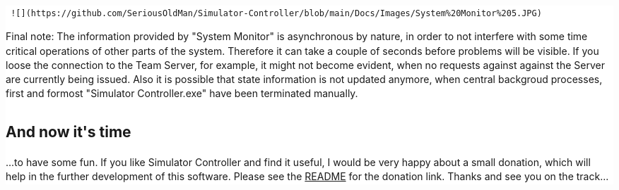 	 ![](https://github.com/SeriousOldMan/Simulator-Controller/blob/main/Docs/Images/System%20Monitor%205.JPG)

Final note: The information provided by "System Monitor" is asynchronous by nature, in order to not interfere with some time critical operations of other parts of the system. Therefore it can take a couple of seconds before problems will be visible. If you loose the connection to the Team Server, for example, it might not become evident, when no requests against against the Server are currently being issued. Also it is possible that state information is not updated anymore, when central backgroud processes, first and formost "Simulator Controller.exe" have been terminated manually.

## And now it's time

...to have some fun. If you like Simulator Controller and find it useful, I would be very happy about a small donation, which will help in the further development of this software. Please see the [README](https://github.com/SeriousOldMan/Simulator-Controller/blob/main/README.md) for the donation link. Thanks and see you on the track...
